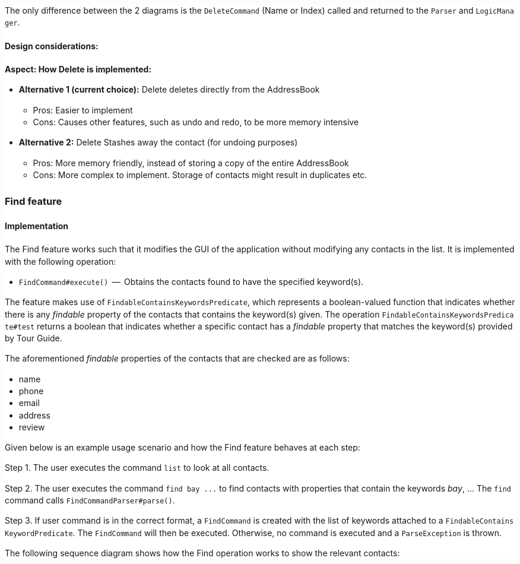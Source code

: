 The only difference between the 2 diagrams is the `DeleteCommand` (Name or Index) called and returned to the `Parser` and `LogicManager`.

#### Design considerations:

**Aspect: How Delete is implemented:**

* **Alternative 1 (current choice):** Delete deletes directly from the AddressBook
    * Pros: Easier to implement
    * Cons: Causes other features, such as undo and redo, to be more memory intensive

* **Alternative 2:** Delete Stashes away the contact (for undoing purposes)
    * Pros: More memory friendly, instead of storing a copy of the entire AddressBook
    * Cons: More complex to implement. Storage of contacts might result in duplicates etc.



### Find feature

#### Implementation

The Find feature works such that it modifies the GUI of the application without modifying any contacts in the list.
It is implemented with the following operation:

* `FindCommand#execute()`  —  Obtains the contacts found to have the specified keyword(s).

The feature makes use of `FindableContainsKeywordsPredicate`, which represents a boolean-valued function that indicates whether there is any _findable_ property of the contacts that contains the keyword(s) given.
The operation `FindableContainsKeywordsPredicate#test` returns a boolean that indicates whether a specific contact has a _findable_ property that matches the keyword(s) provided by Tour Guide.

The aforementioned _findable_ properties of the contacts that are checked are as follows:

* name
* phone
* email
* address
* review

Given below is an example usage scenario and how the Find feature behaves at each step:

Step 1. The user executes the command `list` to look at all contacts.

Step 2. The user executes the command `find bay ...` to find contacts with properties that contain the keywords *bay*, ...
The `find` command calls `FindCommandParser#parse()`.

Step 3. If user command is in the correct format, a `FindCommand` is created with the list of keywords attached to a `FindableContainsKeywordPredicate`.
The `FindCommand` will then be executed. Otherwise, no command is executed and a `ParseException` is thrown.

The following sequence diagram shows how the Find operation works to show the relevant contacts:
